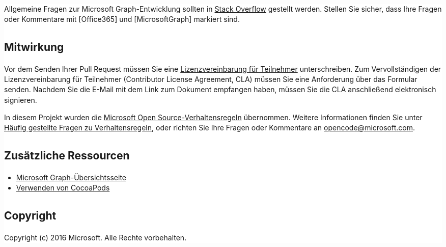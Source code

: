 Allgemeine Fragen zur Microsoft Graph-Entwicklung sollten in [Stack Overflow](http://stackoverflow.com/questions/tagged/Office365+API) gestellt werden. Stellen Sie sicher, dass Ihre Fragen oder Kommentare mit [Office365] und [MicrosoftGraph] markiert sind.

## <a name="contributing"></a>Mitwirkung
Vor dem Senden Ihrer Pull Request müssen Sie eine [Lizenzvereinbarung für Teilnehmer](https://cla.microsoft.com/) unterschreiben. Zum Vervollständigen der Lizenzvereinbarung für Teilnehmer (Contributor License Agreement, CLA) müssen Sie eine Anforderung über das Formular senden. Nachdem Sie die E-Mail mit dem Link zum Dokument empfangen haben, müssen Sie die CLA anschließend elektronisch signieren.

In diesem Projekt wurden die [Microsoft Open Source-Verhaltensregeln](https://opensource.microsoft.com/codeofconduct/) übernommen. Weitere Informationen finden Sie unter [Häufig gestellte Fragen zu Verhaltensregeln](https://opensource.microsoft.com/codeofconduct/faq/), oder richten Sie Ihre Fragen oder Kommentare an [opencode@microsoft.com](mailto:opencode@microsoft.com).

## <a name="additional-resources"></a>Zusätzliche Ressourcen

* [Microsoft Graph-Übersichtsseite](https://graph.microsoft.io)
* [Verwenden von CocoaPods](https://guides.cocoapods.org/using/using-cocoapods.html)

## <a name="copyright"></a>Copyright
Copyright (c) 2016 Microsoft. Alle Rechte vorbehalten.

